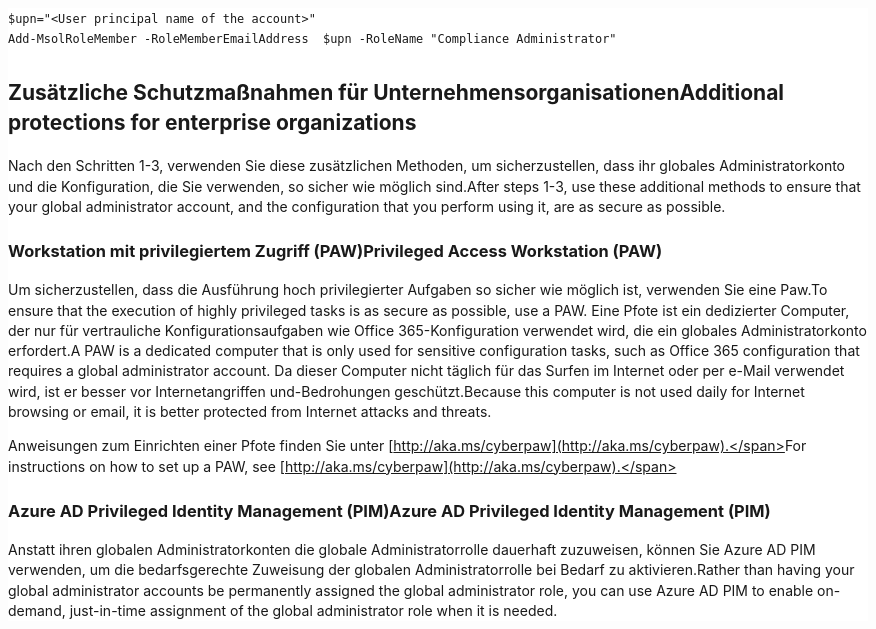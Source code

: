 ```
$upn="<User principal name of the account>"
Add-MsolRoleMember -RoleMemberEmailAddress  $upn -RoleName "Compliance Administrator"
```

## <a name="additional-protections-for-enterprise-organizations"></a><span data-ttu-id="c36aa-175">Zusätzliche Schutzmaßnahmen für Unternehmensorganisationen</span><span class="sxs-lookup"><span data-stu-id="c36aa-175">Additional protections for enterprise organizations</span></span>

<span data-ttu-id="c36aa-176">Nach den Schritten 1-3, verwenden Sie diese zusätzlichen Methoden, um sicherzustellen, dass ihr globales Administratorkonto und die Konfiguration, die Sie verwenden, so sicher wie möglich sind.</span><span class="sxs-lookup"><span data-stu-id="c36aa-176">After steps 1-3, use these additional methods to ensure that your global administrator account, and the configuration that you perform using it, are as secure as possible.</span></span>
  
### <a name="privileged-access-workstation-paw"></a><span data-ttu-id="c36aa-177">Workstation mit privilegiertem Zugriff (PAW)</span><span class="sxs-lookup"><span data-stu-id="c36aa-177">Privileged Access Workstation (PAW)</span></span>

<span data-ttu-id="c36aa-178">Um sicherzustellen, dass die Ausführung hoch privilegierter Aufgaben so sicher wie möglich ist, verwenden Sie eine Paw.</span><span class="sxs-lookup"><span data-stu-id="c36aa-178">To ensure that the execution of highly privileged tasks is as secure as possible, use a PAW.</span></span> <span data-ttu-id="c36aa-179">Eine Pfote ist ein dedizierter Computer, der nur für vertrauliche Konfigurationsaufgaben wie Office 365-Konfiguration verwendet wird, die ein globales Administratorkonto erfordert.</span><span class="sxs-lookup"><span data-stu-id="c36aa-179">A PAW is a dedicated computer that is only used for sensitive configuration tasks, such as Office 365 configuration that requires a global administrator account.</span></span> <span data-ttu-id="c36aa-180">Da dieser Computer nicht täglich für das Surfen im Internet oder per e-Mail verwendet wird, ist er besser vor Internetangriffen und-Bedrohungen geschützt.</span><span class="sxs-lookup"><span data-stu-id="c36aa-180">Because this computer is not used daily for Internet browsing or email, it is better protected from Internet attacks and threats.</span></span>
  
<span data-ttu-id="c36aa-181">Anweisungen zum Einrichten einer Pfote finden Sie unter [http://aka.ms/cyberpaw](http://aka.ms/cyberpaw).</span><span class="sxs-lookup"><span data-stu-id="c36aa-181">For instructions on how to set up a PAW, see [http://aka.ms/cyberpaw](http://aka.ms/cyberpaw).</span></span>
  
### <a name="azure-ad-privileged-identity-management-pim"></a><span data-ttu-id="c36aa-182">Azure AD Privileged Identity Management (PIM)</span><span class="sxs-lookup"><span data-stu-id="c36aa-182">Azure AD Privileged Identity Management (PIM)</span></span>

<span data-ttu-id="c36aa-183">Anstatt ihren globalen Administratorkonten die globale Administratorrolle dauerhaft zuzuweisen, können Sie Azure AD PIM verwenden, um die bedarfsgerechte Zuweisung der globalen Administratorrolle bei Bedarf zu aktivieren.</span><span class="sxs-lookup"><span data-stu-id="c36aa-183">Rather than having your global administrator accounts be permanently assigned the global administrator role, you can use Azure AD PIM to enable on-demand, just-in-time assignment of the global administrator role when it is needed.</span></span>
  